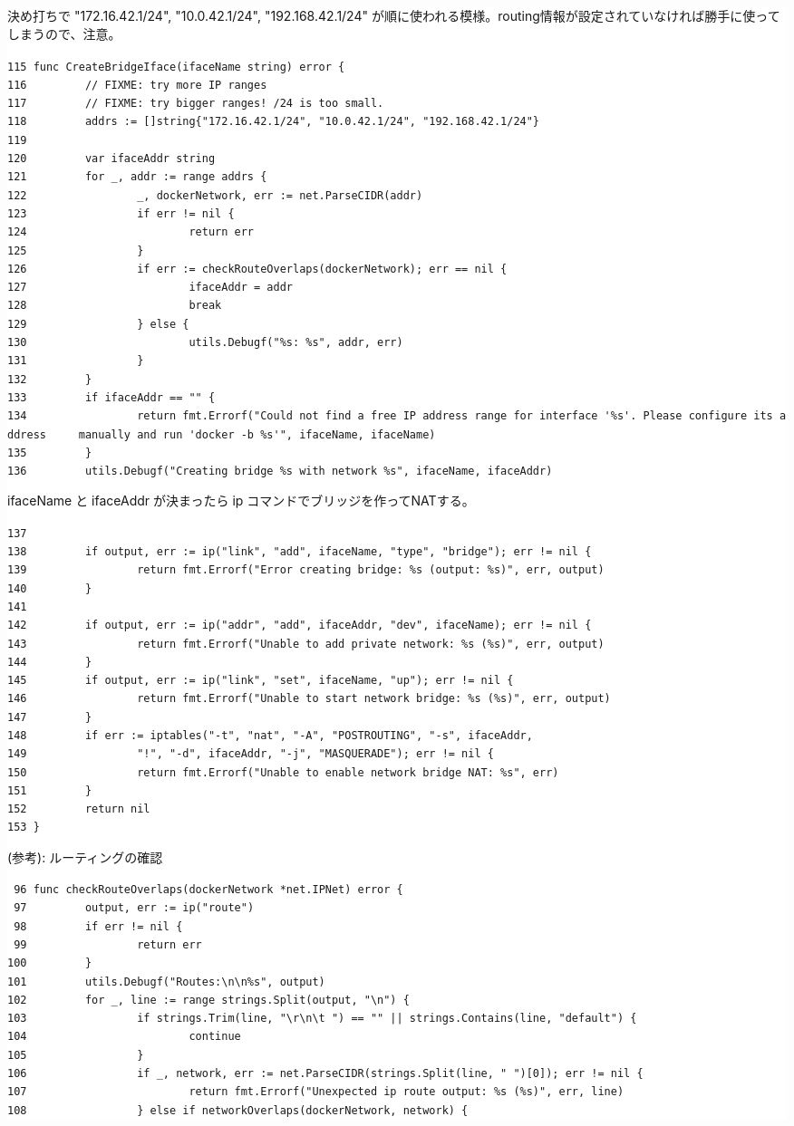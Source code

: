 決め打ちで "172.16.42.1/24", "10.0.42.1/24", "192.168.42.1/24" が順に使われる模様。routing情報が設定されていなければ勝手に使ってしまうので、注意。

````
115 func CreateBridgeIface(ifaceName string) error {
116         // FIXME: try more IP ranges
117         // FIXME: try bigger ranges! /24 is too small.
118         addrs := []string{"172.16.42.1/24", "10.0.42.1/24", "192.168.42.1/24"}
119
120         var ifaceAddr string
121         for _, addr := range addrs {
122                 _, dockerNetwork, err := net.ParseCIDR(addr)
123                 if err != nil {
124                         return err
125                 }
126                 if err := checkRouteOverlaps(dockerNetwork); err == nil {
127                         ifaceAddr = addr
128                         break
129                 } else {
130                         utils.Debugf("%s: %s", addr, err)
131                 }
132         }
133         if ifaceAddr == "" {
134                 return fmt.Errorf("Could not find a free IP address range for interface '%s'. Please configure its address     manually and run 'docker -b %s'", ifaceName, ifaceName)
135         }
136         utils.Debugf("Creating bridge %s with network %s", ifaceName, ifaceAddr)
````

ifaceName と ifaceAddr が決まったら ip コマンドでブリッジを作ってNATする。

````
137
138         if output, err := ip("link", "add", ifaceName, "type", "bridge"); err != nil {
139                 return fmt.Errorf("Error creating bridge: %s (output: %s)", err, output)
140         }
141
142         if output, err := ip("addr", "add", ifaceAddr, "dev", ifaceName); err != nil {
143                 return fmt.Errorf("Unable to add private network: %s (%s)", err, output)
144         }
145         if output, err := ip("link", "set", ifaceName, "up"); err != nil {
146                 return fmt.Errorf("Unable to start network bridge: %s (%s)", err, output)
147         }
148         if err := iptables("-t", "nat", "-A", "POSTROUTING", "-s", ifaceAddr,
149                 "!", "-d", ifaceAddr, "-j", "MASQUERADE"); err != nil {
150                 return fmt.Errorf("Unable to enable network bridge NAT: %s", err)
151         }
152         return nil
153 }
````

(参考): ルーティングの確認

````
 96 func checkRouteOverlaps(dockerNetwork *net.IPNet) error {
 97         output, err := ip("route")
 98         if err != nil {
 99                 return err
100         }
101         utils.Debugf("Routes:\n\n%s", output)
102         for _, line := range strings.Split(output, "\n") {
103                 if strings.Trim(line, "\r\n\t ") == "" || strings.Contains(line, "default") {
104                         continue
105                 }
106                 if _, network, err := net.ParseCIDR(strings.Split(line, " ")[0]); err != nil {
107                         return fmt.Errorf("Unexpected ip route output: %s (%s)", err, line)
108                 } else if networkOverlaps(dockerNetwork, network) {
````